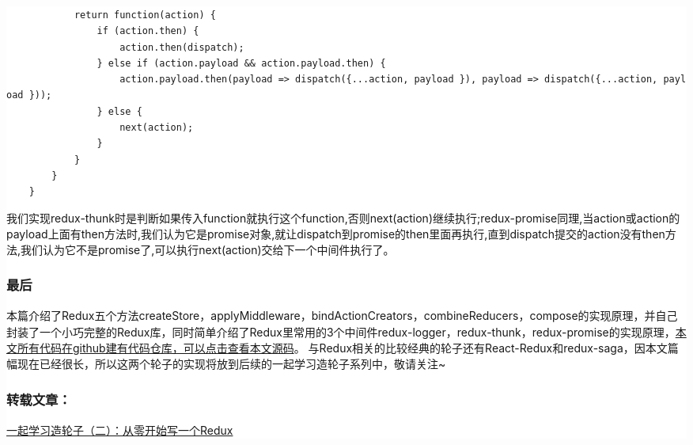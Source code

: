 ```
            return function(action) {
                if (action.then) {
                    action.then(dispatch);
                } else if (action.payload && action.payload.then) {
                    action.payload.then(payload => dispatch({...action, payload }), payload => dispatch({...action, payload }));
                } else {
                    next(action);
                }
            }
        }
    }
```
我们实现redux-thunk时是判断如果传入function就执行这个function,否则next(action)继续执行;redux-promise同理,当action或action的payload上面有then方法时,我们认为它是promise对象,就让dispatch到promise的then里面再执行,直到dispatch提交的action没有then方法,我们认为它不是promise了,可以执行next(action)交给下一个中间件执行了。


### 最后
本篇介绍了Redux五个方法createStore，applyMiddleware，bindActionCreators，combineReducers，compose的实现原理，并自己封装了一个小巧完整的Redux库，同时简单介绍了Redux里常用的3个中间件redux-logger，redux-thunk，redux-promise的实现原理，[本文所有代码在github建有代码仓库，可以点击查看本文源码](https://github.com/JOE-XIE/MyWheel/tree/master/MyRedux)。
与Redux相关的比较经典的轮子还有React-Redux和redux-saga，因本文篇幅现在已经很长，所以这两个轮子的实现将放到后续的一起学习造轮子系列中，敬请关注~



### 转载文章：

[一起学习造轮子（二）：从零开始写一个Redux](https://juejin.im/post/5b29025ee51d4558b64f10bf)
